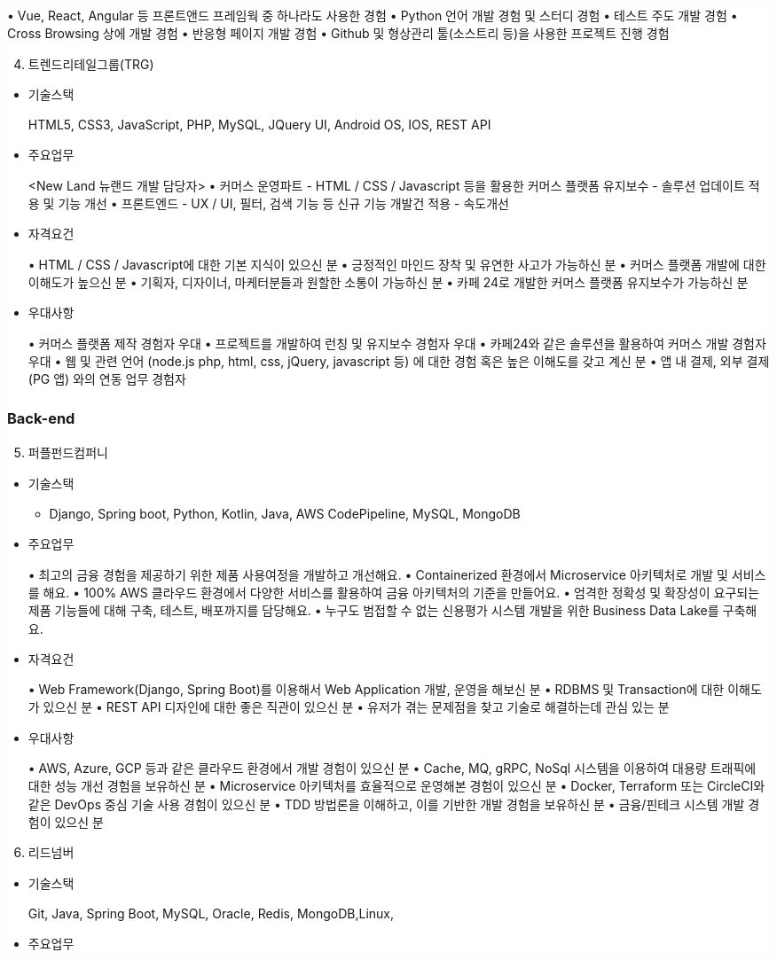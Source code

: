   • Vue, React, Angular 등 프론트앤드 프레임웍 중 하나라도 사용한 경험 • Python 언어 개발 경험 및 스터디 경험 • 테스트 주도 개발 경험 • Cross Browsing 상에 개발 경험 • 반응형 페이지 개발 경험 • Github 및 형상관리 툴(소스트리 등)을 사용한 프로젝트 진행 경험

  

4. 트렌드리테일그룹(TRG)

- 기술스택

  HTML5, CSS3, JavaScript, PHP, MySQL, JQuery UI, Android OS, IOS, REST API

- 주요업무

  <New Land 뉴랜드 개발 담당자> • 커머스 운영파트 - HTML / CSS / Javascript 등을 활용한 커머스 플랫폼 유지보수 - 솔루션 업데이트 적용 및 기능 개선 • 프론트엔드 - UX / UI, 필터, 검색 기능 등 신규 기능 개발건 적용 - 속도개선

- 자격요건

  • HTML / CSS / Javascript에 대한 기본 지식이 있으신 분 • 긍정적인 마인드 장착 및 유연한 사고가 가능하신 분 • 커머스 플랫폼 개발에 대한 이해도가 높으신 분 • 기획자, 디자이너, 마케터분들과 원할한 소통이 가능하신 분 • 카페 24로 개발한 커머스 플랫폼 유지보수가 가능하신 분

- 우대사항

  • 커머스 플랫폼 제작 경험자 우대 • 프로젝트를 개발하여 런칭 및 유지보수 경험자 우대 • 카페24와 같은 솔루션을 활용하여 커머스 개발 경험자 우대 • 웹 및 관련 언어 (node.js php, html, css, jQuery, javascript 등) 에 대한 경험 혹은 높은 이해도를 갖고 계신 분 • 앱 내 결제, 외부 결제(PG 앱) 와의 연동 업무 경험자





### Back-end

5. 퍼플펀드컴퍼니

  - 기술스택
    - Django, Spring boot, Python, Kotlin, Java, AWS CodePipeline, MySQL, MongoDB

  - 주요업무

    • 최고의 금융 경험을 제공하기 위한 제품 사용여정을 개발하고 개선해요. • Containerized 환경에서 Microservice 아키텍처로 개발 및 서비스를 해요. • 100% AWS 클라우드 환경에서 다양한 서비스를 활용하여 금융 아키텍처의 기준을 만들어요. • 엄격한 정확성 및 확장성이 요구되는 제품 기능들에 대해 구축, 테스트, 배포까지를 담당해요. • 누구도 범접할 수 없는 신용평가 시스템 개발을 위한 Business Data Lake를 구축해요.

  - 자격요건

    • Web Framework(Django, Spring Boot)를 이용해서 Web Application 개발, 운영을 해보신 분 • RDBMS 및 Transaction에 대한 이해도가 있으신 분 • REST API 디자인에 대한 좋은 직관이 있으신 분 • 유저가 겪는 문제점을 찾고 기술로 해결하는데 관심 있는 분

  - 우대사항

    • AWS, Azure, GCP 등과 같은 클라우드 환경에서 개발 경험이 있으신 분 • Cache, MQ, gRPC, NoSql 시스템을 이용하여 대용량 트래픽에 대한 성능 개선 경험을 보유하신 분 • Microservice 아키텍처를 효율적으로 운영해본 경험이 있으신 분 • Docker, Terraform 또는 CircleCI와 같은 DevOps 중심 기술 사용 경험이 있으신 분 • TDD 방법론을 이해하고, 이를 기반한 개발 경험을 보유하신 분 • 금융/핀테크 시스템 개발 경험이 있으신 분
    
    

6. 리드넘버

  - 기술스택

    Git, Java, Spring Boot, MySQL, Oracle, Redis, MongoDB,Linux,

  - 주요업무
